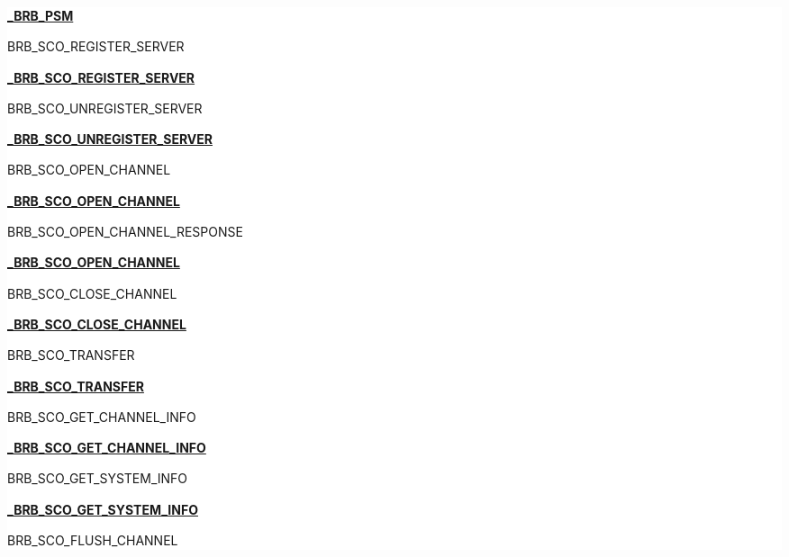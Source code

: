 <td align="left"><p><a href="https://docs.microsoft.com/windows-hardware/drivers/ddi/bthddi/ns-bthddi-_brb_psm" data-raw-source="[&lt;strong&gt;_BRB_PSM&lt;/strong&gt;](/windows-hardware/drivers/ddi/bthddi/ns-bthddi-_brb_psm)"><strong>_BRB_PSM</strong></a></p></td>
</tr>
<tr class="even">
<td align="left"><p>BRB_SCO_REGISTER_SERVER</p></td>
<td align="left"><p><a href="https://docs.microsoft.com/windows-hardware/drivers/ddi/bthddi/ns-bthddi-_brb_sco_register_server" data-raw-source="[&lt;strong&gt;_BRB_SCO_REGISTER_SERVER&lt;/strong&gt;](/windows-hardware/drivers/ddi/bthddi/ns-bthddi-_brb_sco_register_server)"><strong>_BRB_SCO_REGISTER_SERVER</strong></a></p></td>
</tr>
<tr class="odd">
<td align="left"><p>BRB_SCO_UNREGISTER_SERVER</p></td>
<td align="left"><p><a href="https://docs.microsoft.com/windows-hardware/drivers/ddi/bthddi/ns-bthddi-_brb_sco_unregister_server" data-raw-source="[&lt;strong&gt;_BRB_SCO_UNREGISTER_SERVER&lt;/strong&gt;](/windows-hardware/drivers/ddi/bthddi/ns-bthddi-_brb_sco_unregister_server)"><strong>_BRB_SCO_UNREGISTER_SERVER</strong></a></p></td>
</tr>
<tr class="even">
<td align="left"><p>BRB_SCO_OPEN_CHANNEL</p></td>
<td align="left"><p><a href="https://docs.microsoft.com/windows-hardware/drivers/ddi/bthddi/ns-bthddi-_brb_sco_open_channel" data-raw-source="[&lt;strong&gt;_BRB_SCO_OPEN_CHANNEL&lt;/strong&gt;](/windows-hardware/drivers/ddi/bthddi/ns-bthddi-_brb_sco_open_channel)"><strong>_BRB_SCO_OPEN_CHANNEL</strong></a></p></td>
</tr>
<tr class="odd">
<td align="left"><p>BRB_SCO_OPEN_CHANNEL_RESPONSE</p></td>
<td align="left"><p><a href="https://docs.microsoft.com/windows-hardware/drivers/ddi/bthddi/ns-bthddi-_brb_sco_open_channel" data-raw-source="[&lt;strong&gt;_BRB_SCO_OPEN_CHANNEL&lt;/strong&gt;](/windows-hardware/drivers/ddi/bthddi/ns-bthddi-_brb_sco_open_channel)"><strong>_BRB_SCO_OPEN_CHANNEL</strong></a></p></td>
</tr>
<tr class="even">
<td align="left"><p>BRB_SCO_CLOSE_CHANNEL</p></td>
<td align="left"><p><a href="https://docs.microsoft.com/windows-hardware/drivers/ddi/bthddi/ns-bthddi-_brb_sco_close_channel" data-raw-source="[&lt;strong&gt;_BRB_SCO_CLOSE_CHANNEL&lt;/strong&gt;](/windows-hardware/drivers/ddi/bthddi/ns-bthddi-_brb_sco_close_channel)"><strong>_BRB_SCO_CLOSE_CHANNEL</strong></a></p></td>
</tr>
<tr class="odd">
<td align="left"><p>BRB_SCO_TRANSFER</p></td>
<td align="left"><p><a href="https://docs.microsoft.com/windows-hardware/drivers/ddi/bthddi/ns-bthddi-_brb_sco_transfer" data-raw-source="[&lt;strong&gt;_BRB_SCO_TRANSFER&lt;/strong&gt;](/windows-hardware/drivers/ddi/bthddi/ns-bthddi-_brb_sco_transfer)"><strong>_BRB_SCO_TRANSFER</strong></a></p></td>
</tr>
<tr class="even">
<td align="left"><p>BRB_SCO_GET_CHANNEL_INFO</p></td>
<td align="left"><p><a href="https://docs.microsoft.com/windows-hardware/drivers/ddi/bthddi/ns-bthddi-_brb_sco_get_channel_info" data-raw-source="[&lt;strong&gt;_BRB_SCO_GET_CHANNEL_INFO&lt;/strong&gt;](/windows-hardware/drivers/ddi/bthddi/ns-bthddi-_brb_sco_get_channel_info)"><strong>_BRB_SCO_GET_CHANNEL_INFO</strong></a></p></td>
</tr>
<tr class="odd">
<td align="left"><p>BRB_SCO_GET_SYSTEM_INFO</p></td>
<td align="left"><p><a href="https://docs.microsoft.com/windows-hardware/drivers/ddi/bthddi/ns-bthddi-_brb_sco_get_system_info" data-raw-source="[&lt;strong&gt;_BRB_SCO_GET_SYSTEM_INFO&lt;/strong&gt;](/windows-hardware/drivers/ddi/bthddi/ns-bthddi-_brb_sco_get_system_info)"><strong>_BRB_SCO_GET_SYSTEM_INFO</strong></a></p></td>
</tr>
<tr class="even">
<td align="left"><p>BRB_SCO_FLUSH_CHANNEL</p></td>